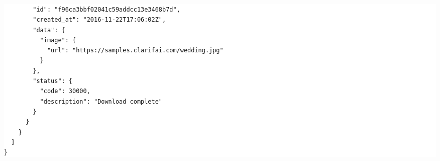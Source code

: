 ```text
        "id": "f96ca3bbf02041c59addcc13e3468b7d",
        "created_at": "2016-11-22T17:06:02Z",
        "data": {
          "image": {
            "url": "https://samples.clarifai.com/wedding.jpg"
          }
        },
        "status": {
          "code": 30000,
          "description": "Download complete"
        }
      }
    }
  ]
}
```

